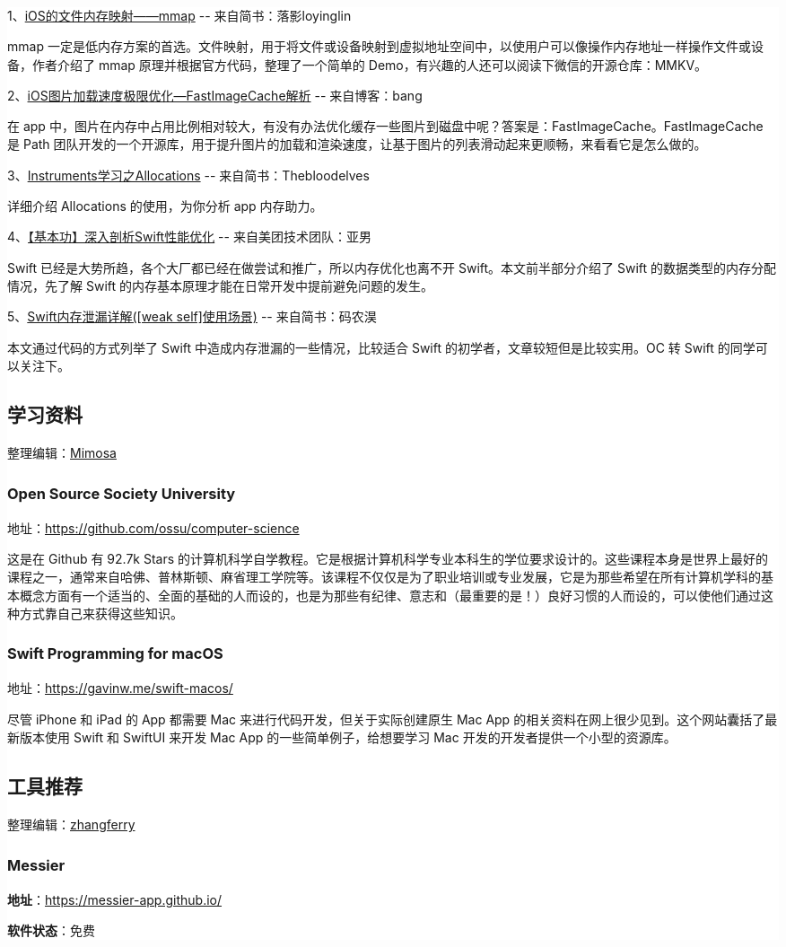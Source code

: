 1、[iOS的文件内存映射——mmap](https://www.jianshu.com/p/516e7ff6f251 "iOS的文件内存映射——mmap") -- 来自简书：落影loyinglin

mmap 一定是低内存方案的首选。文件映射，用于将文件或设备映射到虚拟地址空间中，以使用户可以像操作内存地址一样操作文件或设备，作者介绍了 mmap 原理并根据官方代码，整理了一个简单的 Demo，有兴趣的人还可以阅读下微信的开源仓库：MMKV。

2、[iOS图片加载速度极限优化—FastImageCache解析](http://blog.cnbang.net/tech/2578/ "iOS图片加载速度极限优化—FastImageCache解析") -- 来自博客：bang

在 app 中，图片在内存中占用比例相对较大，有没有办法优化缓存一些图片到磁盘中呢？答案是：FastImageCache。FastImageCache 是 Path 团队开发的一个开源库，用于提升图片的加载和渲染速度，让基于图片的列表滑动起来更顺畅，来看看它是怎么做的。

3、[Instruments学习之Allocations](https://www.jianshu.com/p/b617f16acb7f "Instruments学习之Allocations") -- 来自简书：Thebloodelves

详细介绍 Allocations 的使用，为你分析 app 内存助力。

4、[【基本功】深入剖析Swift性能优化](https://tech.meituan.com/2018/11/01/swift-compile-performance-optimization.html "[基本功]深入剖析Swift性能优化") -- 来自美团技术团队：亚男


Swift 已经是大势所趋，各个大厂都已经在做尝试和推广，所以内存优化也离不开 Swift。本文前半部分介绍了 Swift 的数据类型的内存分配情况，先了解 Swift 的内存基本原理才能在日常开发中提前避免问题的发生。

5、[Swift内存泄漏详解([weak self]使用场景)](https://www.jianshu.com/p/cb45b5e016ff "Swift内存泄漏详解([weak self]使用场景") -- 来自简书：码农淏


本文通过代码的方式列举了 Swift 中造成内存泄漏的一些情况，比较适合 Swift 的初学者，文章较短但是比较实用。OC 转 Swift 的同学可以关注下。


## 学习资料

整理编辑：[Mimosa](https://juejin.cn/user/1433418892590136)

### Open Source Society University

地址：https://github.com/ossu/computer-science

这是在 Github 有 92.7k Stars 的计算机科学自学教程。它是根据计算机科学专业本科生的学位要求设计的。这些课程本身是世界上最好的课程之一，通常来自哈佛、普林斯顿、麻省理工学院等。该课程不仅仅是为了职业培训或专业发展，它是为那些希望在所有计算机学科的基本概念方面有一个适当的、全面的基础的人而设的，也是为那些有纪律、意志和（最重要的是！）良好习惯的人而设的，可以使他们通过这种方式靠自己来获得这些知识。

### Swift Programming for macOS

地址：https://gavinw.me/swift-macos/

尽管 iPhone 和 iPad 的 App 都需要 Mac 来进行代码开发，但关于实际创建原生 Mac App 的相关资料在网上很少见到。这个网站囊括了最新版本使用 Swift 和 SwiftUI 来开发 Mac App 的一些简单例子，给想要学习 Mac 开发的开发者提供一个小型的资源库。

## 工具推荐

整理编辑：[zhangferry](https://zhangferry.com)

### Messier

**地址**：https://messier-app.github.io/

**软件状态**：免费

